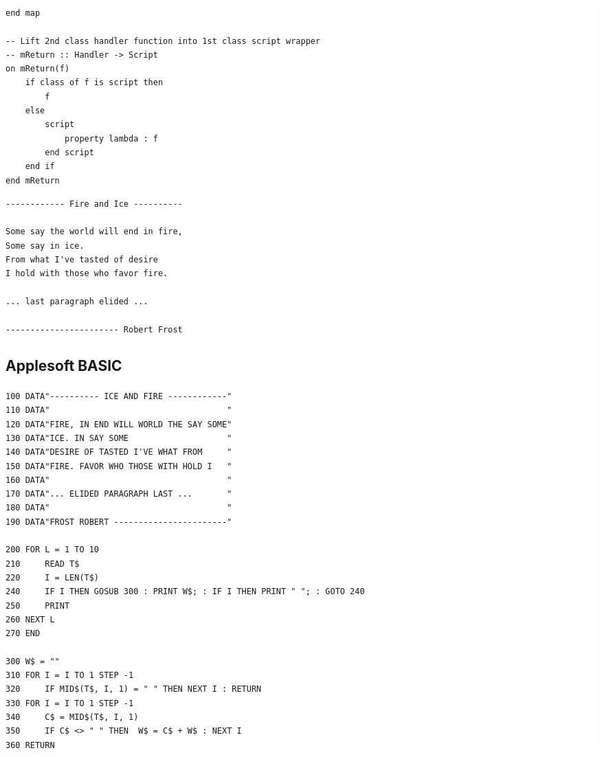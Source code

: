 ```AppleScript
end map

-- Lift 2nd class handler function into 1st class script wrapper
-- mReturn :: Handler -> Script
on mReturn(f)
    if class of f is script then
        f
    else
        script
            property lambda : f
        end script
    end if
end mReturn

```

```txt
------------ Fire and Ice ----------

Some say the world will end in fire,
Some say in ice.
From what I've tasted of desire
I hold with those who favor fire.

... last paragraph elided ...

----------------------- Robert Frost
```



## Applesoft BASIC


```ApplesoftBasic
100 DATA"---------- ICE AND FIRE ------------"
110 DATA"                                    "
120 DATA"FIRE, IN END WILL WORLD THE SAY SOME"
130 DATA"ICE. IN SAY SOME                    "
140 DATA"DESIRE OF TASTED I'VE WHAT FROM     "
150 DATA"FIRE. FAVOR WHO THOSE WITH HOLD I   "
160 DATA"                                    "
170 DATA"... ELIDED PARAGRAPH LAST ...       "
180 DATA"                                    "
190 DATA"FROST ROBERT -----------------------"

200 FOR L = 1 TO 10
210     READ T$
220     I = LEN(T$)
240     IF I THEN GOSUB 300 : PRINT W$; : IF I THEN PRINT " "; : GOTO 240
250     PRINT
260 NEXT L
270 END

300 W$ = ""
310 FOR I = I TO 1 STEP -1
320     IF MID$(T$, I, 1) = " " THEN NEXT I : RETURN
330 FOR I = I TO 1 STEP -1
340     C$ = MID$(T$, I, 1)
350     IF C$ <> " " THEN  W$ = C$ + W$ : NEXT I
360 RETURN

```
